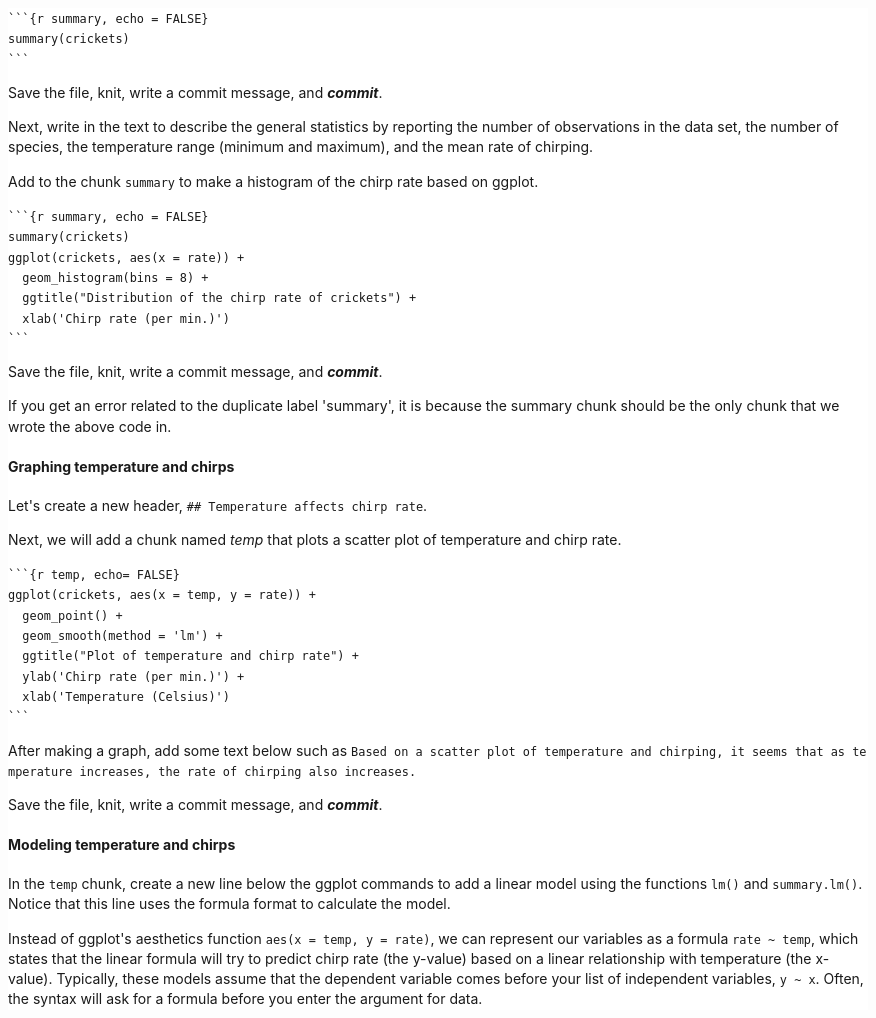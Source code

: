 ````
```{r summary, echo = FALSE}
summary(crickets)
``` 
````

Save the file, knit, write a commit message, and ***commit***.

Next, write in the text to describe the general statistics by reporting the number of observations in the data set, the number of species, the temperature range (minimum and maximum), and the mean rate of chirping.

Add to the chunk `summary` to make a histogram of the chirp rate based on ggplot.

````
```{r summary, echo = FALSE}
summary(crickets)
ggplot(crickets, aes(x = rate)) +
  geom_histogram(bins = 8) + 
  ggtitle("Distribution of the chirp rate of crickets") +
  xlab('Chirp rate (per min.)')
```
````

Save the file, knit, write a commit message, and ***commit***.

If you get an error related to the duplicate label 'summary', it is because the summary chunk should be the only chunk that we wrote the above code in. 

#### Graphing temperature and chirps

Let's create a new header, `## Temperature affects chirp rate`.

Next, we will add a chunk named *temp* that plots a scatter plot of temperature and chirp rate.

````
```{r temp, echo= FALSE}
ggplot(crickets, aes(x = temp, y = rate)) +
  geom_point() + 
  geom_smooth(method = 'lm') +
  ggtitle("Plot of temperature and chirp rate") +
  ylab('Chirp rate (per min.)') +
  xlab('Temperature (Celsius)')
```
````

After making a graph, add some text below such as `Based on a scatter plot of temperature and chirping, it seems that as temperature increases, the rate of chirping also increases.`

Save the file, knit, write a commit message, and ***commit***.

#### Modeling temperature and chirps

In the `temp` chunk, create a new line below the ggplot commands to add a linear model using the functions `lm()` and `summary.lm()`. Notice that this line uses the formula format to calculate the model. 

Instead of ggplot's aesthetics function  `aes(x = temp, y = rate)`,  we can represent our variables as a formula `rate ~ temp`, which states that the linear formula will try to predict chirp rate (the y-value) based on a linear relationship with temperature (the x-value). Typically, these models assume that the dependent variable comes before your list of independent variables, `y ~ x`. Often, the syntax will ask for a formula before you enter  the argument for data.  
